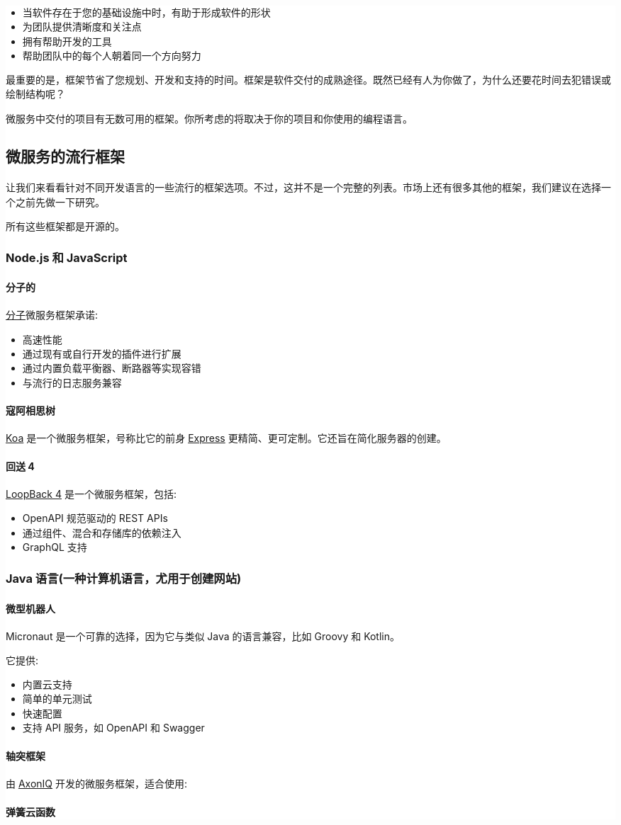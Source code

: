 *   当软件存在于您的基础设施中时，有助于形成软件的形状
*   为团队提供清晰度和关注点
*   拥有帮助开发的工具
*   帮助团队中的每个人朝着同一个方向努力

最重要的是，框架节省了您规划、开发和支持的时间。框架是软件交付的成熟途径。既然已经有人为你做了，为什么还要花时间去犯错误或绘制结构呢？

微服务中交付的项目有无数可用的框架。你所考虑的将取决于你的项目和你使用的编程语言。

## 微服务的流行框架

让我们来看看针对不同开发语言的一些流行的框架选项。不过，这并不是一个完整的列表。市场上还有很多其他的框架，我们建议在选择一个之前先做一下研究。

所有这些框架都是开源的。

### Node.js 和 JavaScript

#### 分子的

[分子](https://moleculer.services/)微服务框架承诺:

*   高速性能
*   通过现有或自行开发的插件进行扩展
*   通过内置负载平衡器、断路器等实现容错
*   与流行的日志服务兼容

#### 寇阿相思树

[Koa](https://koajs.com/) 是一个微服务框架，号称比它的前身 [Express](http://expressjs.com/) 更精简、更可定制。它还旨在简化服务器的创建。

#### 回送 4

[LoopBack 4](https://loopback.io/doc/en/lb4/) 是一个微服务框架，包括:

*   OpenAPI 规范驱动的 REST APIs
*   通过组件、混合和存储库的依赖注入
*   GraphQL 支持

### Java 语言(一种计算机语言，尤用于创建网站)

#### 微型机器人

Micronaut 是一个可靠的选择，因为它与类似 Java 的语言兼容，比如 Groovy 和 Kotlin。

它提供:

*   内置云支持
*   简单的单元测试
*   快速配置
*   支持 API 服务，如 OpenAPI 和 Swagger

#### 轴突框架

由 [AxonIQ](https://www.axoniq.io/axoniq-products) 开发的微服务框架，适合使用:

#### 弹簧云函数
